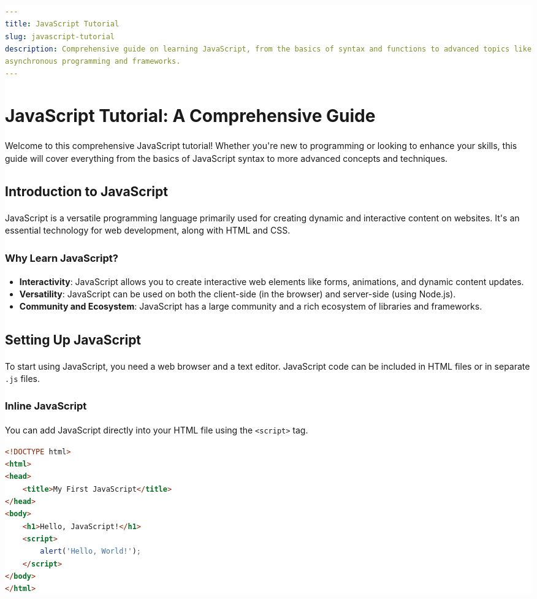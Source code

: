 ```yaml
---
title: JavaScript Tutorial
slug: javascript-tutorial
description: Comprehensive guide on learning JavaScript, from the basics of syntax and functions to advanced topics like asynchronous programming and frameworks.
---
```


# JavaScript Tutorial: A Comprehensive Guide

Welcome to this comprehensive JavaScript tutorial! Whether you're new to programming or looking to enhance your skills, this guide will cover everything from the basics of JavaScript syntax to more advanced concepts and techniques.

## Introduction to JavaScript

JavaScript is a versatile programming language primarily used for creating dynamic and interactive content on websites. It's an essential technology for web development, along with HTML and CSS.

### Why Learn JavaScript?

- **Interactivity**: JavaScript allows you to create interactive web elements like forms, animations, and dynamic content updates.
- **Versatility**: JavaScript can be used on both the client-side (in the browser) and server-side (using Node.js).
- **Community and Ecosystem**: JavaScript has a large community and a rich ecosystem of libraries and frameworks.

## Setting Up JavaScript

To start using JavaScript, you need a web browser and a text editor. JavaScript code can be included in HTML files or in separate `.js` files.

### Inline JavaScript

You can add JavaScript directly into your HTML file using the `<script>` tag.

```html
<!DOCTYPE html>
<html>
<head>
    <title>My First JavaScript</title>
</head>
<body>
    <h1>Hello, JavaScript!</h1>
    <script>
        alert('Hello, World!');
    </script>
</body>
</html>
```

